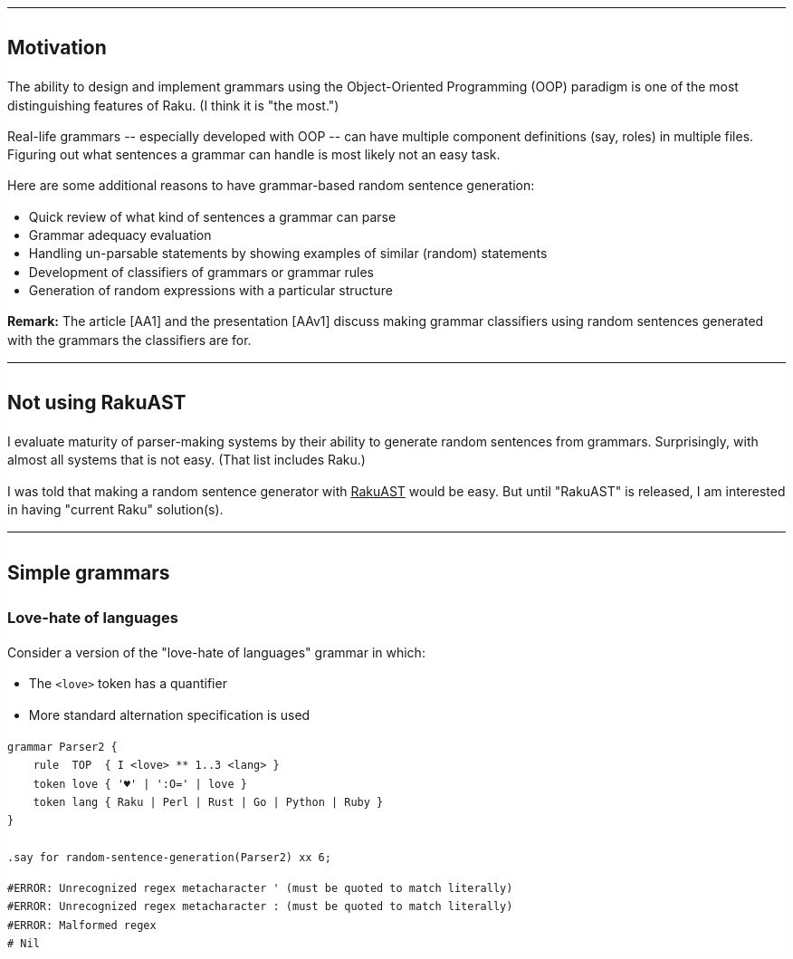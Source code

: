 ------

## Motivation

The ability to design and implement grammars using the Object-Oriented Programming (OOP) paradigm
is one of the most distinguishing features of Raku. (I think it is "the most.")

Real-life grammars -- especially developed with OOP -- can have multiple component definitions (say, roles)
in multiple files. Figuring out what sentences a grammar can handle is most likely not an easy task. 

Here are some additional reasons to have grammar-based random sentence generation:

- Quick review of what kind of sentences a grammar can parse
- Grammar adequacy evaluation
- Handling un-parsable statements by showing examples of similar (random) statements
- Development of classifiers of grammars or grammar rules
- Generation of random expressions with a particular structure

**Remark:** The article [AA1] and the presentation [AAv1] discuss making grammar classifiers
using random sentences generated with the grammars the classifiers are for.

------

## Not using RakuAST

I evaluate maturity of parser-making systems by their ability to generate random sentences from grammars.
Surprisingly, with almost all systems that is not easy. (That list includes Raku.)

I was told that making a random sentence generator with
[RakuAST](https://news.perlfoundation.org/post/2022-02-raku-ast-grant)
would be easy. But until "RakuAST" is released, I am interested in having "current Raku" solution(s).

------

## Simple grammars

### Love-hate of languages

Consider a version of the "love-hate of languages" grammar in which:

- The `<love>` token has a quantifier

- More standard alternation specification is used

```perl6
grammar Parser2 {
    rule  TOP  { I <love> ** 1..3 <lang> }
    token love { '♥' | '︎:O=' | love }
    token lang { Raku | Perl | Rust | Go | Python | Ruby }
}

.say for random-sentence-generation(Parser2) xx 6;
```
```
#ERROR: Unrecognized regex metacharacter '︎ (must be quoted to match literally)
#ERROR: Unrecognized regex metacharacter : (must be quoted to match literally)
#ERROR: Malformed regex
# Nil
```
